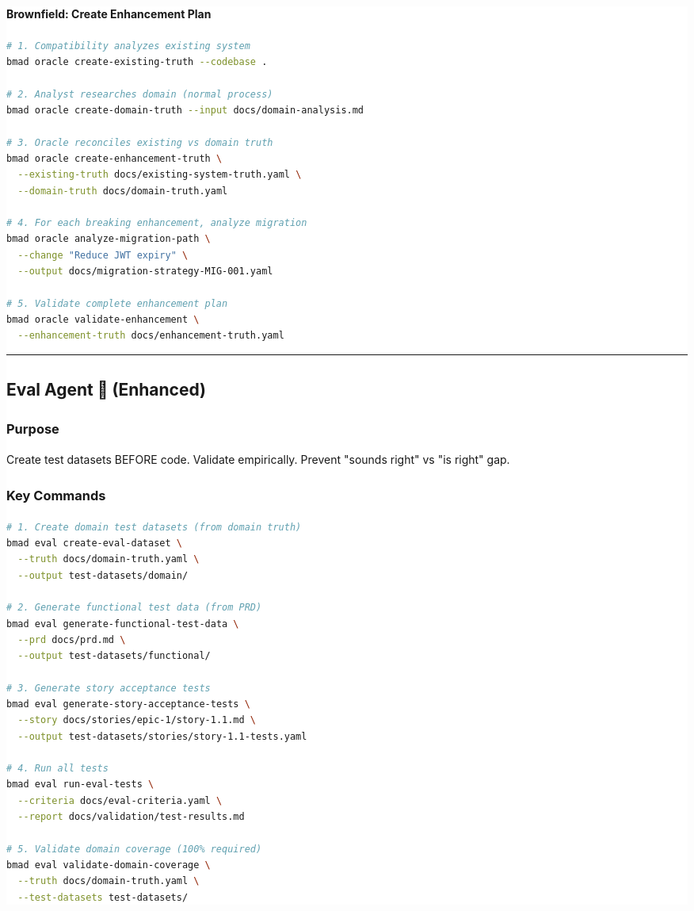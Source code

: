 #### Brownfield: Create Enhancement Plan
```bash
# 1. Compatibility analyzes existing system
bmad oracle create-existing-truth --codebase .

# 2. Analyst researches domain (normal process)
bmad oracle create-domain-truth --input docs/domain-analysis.md

# 3. Oracle reconciles existing vs domain truth
bmad oracle create-enhancement-truth \
  --existing-truth docs/existing-system-truth.yaml \
  --domain-truth docs/domain-truth.yaml

# 4. For each breaking enhancement, analyze migration
bmad oracle analyze-migration-path \
  --change "Reduce JWT expiry" \
  --output docs/migration-strategy-MIG-001.yaml

# 5. Validate complete enhancement plan
bmad oracle validate-enhancement \
  --enhancement-truth docs/enhancement-truth.yaml
```

---

## Eval Agent 🧪 (Enhanced)

### Purpose
Create test datasets BEFORE code. Validate empirically. Prevent "sounds right" vs "is right" gap.

### Key Commands

```bash
# 1. Create domain test datasets (from domain truth)
bmad eval create-eval-dataset \
  --truth docs/domain-truth.yaml \
  --output test-datasets/domain/

# 2. Generate functional test data (from PRD)
bmad eval generate-functional-test-data \
  --prd docs/prd.md \
  --output test-datasets/functional/

# 3. Generate story acceptance tests
bmad eval generate-story-acceptance-tests \
  --story docs/stories/epic-1/story-1.1.md \
  --output test-datasets/stories/story-1.1-tests.yaml

# 4. Run all tests
bmad eval run-eval-tests \
  --criteria docs/eval-criteria.yaml \
  --report docs/validation/test-results.md

# 5. Validate domain coverage (100% required)
bmad eval validate-domain-coverage \
  --truth docs/domain-truth.yaml \
  --test-datasets test-datasets/
```
